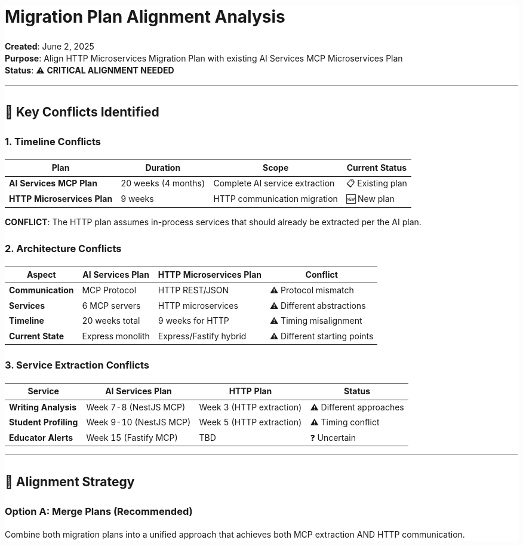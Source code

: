 # Migration Plan Alignment Analysis

**Created**: June 2, 2025  
**Purpose**: Align HTTP Microservices Migration Plan with existing AI Services MCP Microservices Plan  
**Status**: ⚠️ **CRITICAL ALIGNMENT NEEDED**

---

## 🚨 **Key Conflicts Identified**

### **1. Timeline Conflicts**
| Plan | Duration | Scope | Current Status |
|------|----------|-------|----------------|
| **AI Services MCP Plan** | 20 weeks (4 months) | Complete AI service extraction | 📋 Existing plan |
| **HTTP Microservices Plan** | 9 weeks | HTTP communication migration | 🆕 New plan |

**CONFLICT**: The HTTP plan assumes in-process services that should already be extracted per the AI plan.

### **2. Architecture Conflicts**
| Aspect | AI Services Plan | HTTP Microservices Plan | Conflict |
|--------|------------------|-------------------------|----------|
| **Communication** | MCP Protocol | HTTP REST/JSON | ⚠️ Protocol mismatch |
| **Services** | 6 MCP servers | HTTP microservices | ⚠️ Different abstractions |
| **Timeline** | 20 weeks total | 9 weeks for HTTP | ⚠️ Timing misalignment |
| **Current State** | Express monolith | Express/Fastify hybrid | ⚠️ Different starting points |

### **3. Service Extraction Conflicts**
| Service | AI Services Plan | HTTP Plan | Status |
|---------|-----------------|-----------|--------|
| **Writing Analysis** | Week 7-8 (NestJS MCP) | Week 3 (HTTP extraction) | ⚠️ Different approaches |
| **Student Profiling** | Week 9-10 (NestJS MCP) | Week 5 (HTTP extraction) | ⚠️ Timing conflict |
| **Educator Alerts** | Week 15 (Fastify MCP) | TBD | ❓ Uncertain |

---

## 🎯 **Alignment Strategy**

### **Option A: Merge Plans (Recommended)**
Combine both migration plans into a unified approach that achieves both MCP extraction AND HTTP communication.
